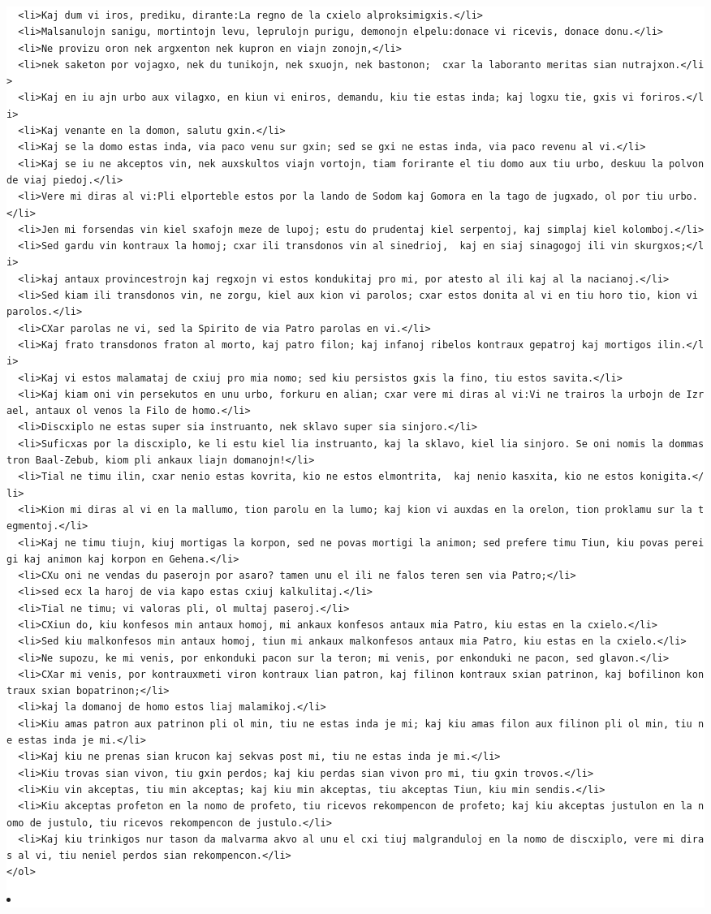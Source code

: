       <li>Kaj dum vi iros, prediku, dirante:La regno de la cxielo alproksimigxis.</li>
      <li>Malsanulojn sanigu, mortintojn levu, leprulojn purigu, demonojn elpelu:donace vi ricevis, donace donu.</li>
      <li>Ne provizu oron nek argxenton nek kupron en viajn zonojn,</li>
      <li>nek saketon por vojagxo, nek du tunikojn, nek sxuojn, nek bastonon;  cxar la laboranto meritas sian nutrajxon.</li>
      <li>Kaj en iu ajn urbo aux vilagxo, en kiun vi eniros, demandu, kiu tie estas inda; kaj logxu tie, gxis vi foriros.</li>
      <li>Kaj venante en la domon, salutu gxin.</li>
      <li>Kaj se la domo estas inda, via paco venu sur gxin; sed se gxi ne estas inda, via paco revenu al vi.</li>
      <li>Kaj se iu ne akceptos vin, nek auxskultos viajn vortojn, tiam forirante el tiu domo aux tiu urbo, deskuu la polvon de viaj piedoj.</li>
      <li>Vere mi diras al vi:Pli elporteble estos por la lando de Sodom kaj Gomora en la tago de jugxado, ol por tiu urbo.</li>
      <li>Jen mi forsendas vin kiel sxafojn meze de lupoj; estu do prudentaj kiel serpentoj, kaj simplaj kiel kolomboj.</li>
      <li>Sed gardu vin kontraux la homoj; cxar ili transdonos vin al sinedrioj,  kaj en siaj sinagogoj ili vin skurgxos;</li>
      <li>kaj antaux provincestrojn kaj regxojn vi estos kondukitaj pro mi, por atesto al ili kaj al la nacianoj.</li>
      <li>Sed kiam ili transdonos vin, ne zorgu, kiel aux kion vi parolos; cxar estos donita al vi en tiu horo tio, kion vi parolos.</li>
      <li>CXar parolas ne vi, sed la Spirito de via Patro parolas en vi.</li>
      <li>Kaj frato transdonos fraton al morto, kaj patro filon; kaj infanoj ribelos kontraux gepatroj kaj mortigos ilin.</li>
      <li>Kaj vi estos malamataj de cxiuj pro mia nomo; sed kiu persistos gxis la fino, tiu estos savita.</li>
      <li>Kaj kiam oni vin persekutos en unu urbo, forkuru en alian; cxar vere mi diras al vi:Vi ne trairos la urbojn de Izrael, antaux ol venos la Filo de homo.</li>
      <li>Discxiplo ne estas super sia instruanto, nek sklavo super sia sinjoro.</li>
      <li>Suficxas por la discxiplo, ke li estu kiel lia instruanto, kaj la sklavo, kiel lia sinjoro. Se oni nomis la dommastron Baal-Zebub, kiom pli ankaux liajn domanojn!</li>
      <li>Tial ne timu ilin, cxar nenio estas kovrita, kio ne estos elmontrita,  kaj nenio kasxita, kio ne estos konigita.</li>
      <li>Kion mi diras al vi en la mallumo, tion parolu en la lumo; kaj kion vi auxdas en la orelon, tion proklamu sur la tegmentoj.</li>
      <li>Kaj ne timu tiujn, kiuj mortigas la korpon, sed ne povas mortigi la animon; sed prefere timu Tiun, kiu povas pereigi kaj animon kaj korpon en Gehena.</li>
      <li>CXu oni ne vendas du paserojn por asaro? tamen unu el ili ne falos teren sen via Patro;</li>
      <li>sed ecx la haroj de via kapo estas cxiuj kalkulitaj.</li>
      <li>Tial ne timu; vi valoras pli, ol multaj paseroj.</li>
      <li>CXiun do, kiu konfesos min antaux homoj, mi ankaux konfesos antaux mia Patro, kiu estas en la cxielo.</li>
      <li>Sed kiu malkonfesos min antaux homoj, tiun mi ankaux malkonfesos antaux mia Patro, kiu estas en la cxielo.</li>
      <li>Ne supozu, ke mi venis, por enkonduki pacon sur la teron; mi venis, por enkonduki ne pacon, sed glavon.</li>
      <li>CXar mi venis, por kontrauxmeti viron kontraux lian patron, kaj filinon kontraux sxian patrinon, kaj bofilinon kontraux sxian bopatrinon;</li>
      <li>kaj la domanoj de homo estos liaj malamikoj.</li>
      <li>Kiu amas patron aux patrinon pli ol min, tiu ne estas inda je mi; kaj kiu amas filon aux filinon pli ol min, tiu ne estas inda je mi.</li>
      <li>Kaj kiu ne prenas sian krucon kaj sekvas post mi, tiu ne estas inda je mi.</li>
      <li>Kiu trovas sian vivon, tiu gxin perdos; kaj kiu perdas sian vivon pro mi, tiu gxin trovos.</li>
      <li>Kiu vin akceptas, tiu min akceptas; kaj kiu min akceptas, tiu akceptas Tiun, kiu min sendis.</li>
      <li>Kiu akceptas profeton en la nomo de profeto, tiu ricevos rekompencon de profeto; kaj kiu akceptas justulon en la nomo de justulo, tiu ricevos rekompencon de justulo.</li>
      <li>Kaj kiu trinkigos nur tason da malvarma akvo al unu el cxi tiuj malgranduloj en la nomo de discxiplo, vere mi diras al vi, tiu neniel perdos sian rekompencon.</li>
    </ol>
  </li>
  <li>